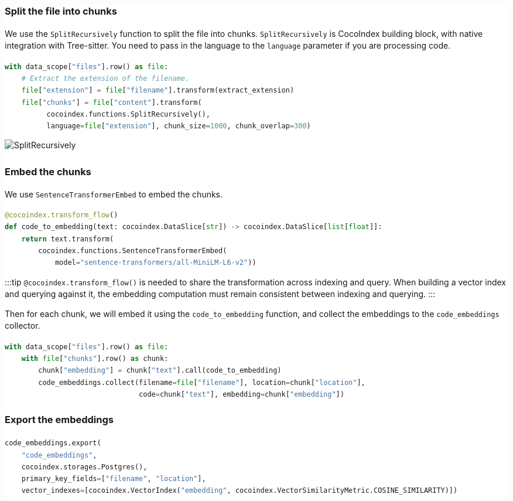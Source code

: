 ### Split the file into chunks
We use the `SplitRecursively` function to split the file into chunks.  `SplitRecursively` is CocoIndex building block, with native integration with Tree-sitter. You need to pass in the language to the `language` parameter if you are processing code.

```python
with data_scope["files"].row() as file:
    # Extract the extension of the filename.
    file["extension"] = file["filename"].transform(extract_extension)
    file["chunks"] = file["content"].transform(
          cocoindex.functions.SplitRecursively(),
          language=file["extension"], chunk_size=1000, chunk_overlap=300)
```
<DocumentationButton url="https://cocoindex.io/docs/ops/functions#splitrecursively" text="SplitRecursively" margin="0 0 16px 0" />

![SplitRecursively](/img/examples/codebase_index/chunk.png)

### Embed the chunks
We use `SentenceTransformerEmbed` to embed the chunks.

```python
@cocoindex.transform_flow()
def code_to_embedding(text: cocoindex.DataSlice[str]) -> cocoindex.DataSlice[list[float]]:
    return text.transform(
        cocoindex.functions.SentenceTransformerEmbed(
            model="sentence-transformers/all-MiniLM-L6-v2"))
```

<DocumentationButton url="https://cocoindex.io/docs/ops/functions#sentencetransformerembed" text="SentenceTransformerEmbed" margin="0 0 16px 0" />

:::tip
`@cocoindex.transform_flow()` is needed to share the transformation across indexing and query. When building a vector index and querying against it, the embedding computation must remain consistent between indexing and querying.
:::

<DocumentationButton url="https://cocoindex.io/docs/query#transform-flow" text="Transform Flow" margin="0 0 16px 0" />

Then for each chunk, we will embed it using the `code_to_embedding` function, and collect the embeddings to the `code_embeddings` collector.

```python
with data_scope["files"].row() as file:
    with file["chunks"].row() as chunk:
        chunk["embedding"] = chunk["text"].call(code_to_embedding)
        code_embeddings.collect(filename=file["filename"], location=chunk["location"],
                                code=chunk["text"], embedding=chunk["embedding"])
```

### Export the embeddings

```python
code_embeddings.export(
    "code_embeddings",
    cocoindex.storages.Postgres(),
    primary_key_fields=["filename", "location"],
    vector_indexes=[cocoindex.VectorIndex("embedding", cocoindex.VectorSimilarityMetric.COSINE_SIMILARITY)])
```
